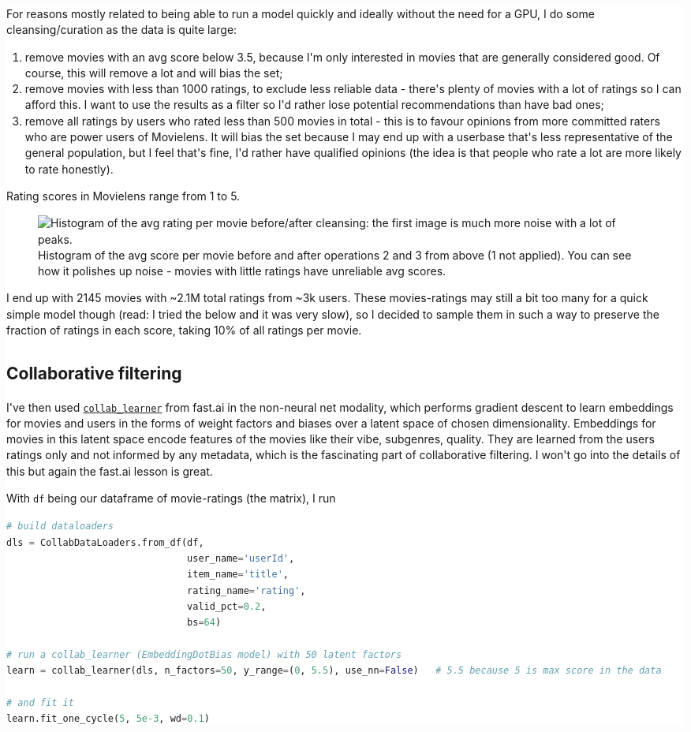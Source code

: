 For reasons mostly related to being able to run a model quickly and ideally without the need for a GPU, I do some cleansing/curation as the data is quite large:
1. remove movies with an avg score below 3.5, because I'm only interested in movies that are generally considered good. Of course, this will remove a lot and will bias the set;
2. remove movies with less than 1000 ratings, to exclude less reliable data - there's plenty of movies with a lot of ratings so I can afford this. I want to use the results as a filter so I'd rather lose potential recommendations than have bad ones;
3. remove all ratings by users who rated less than 500 movies in total - this is to favour opinions from more committed raters who are power users of Movielens. It will bias the set because I may end up with a userbase that's less representative of the general population, but I feel that's fine, I'd rather have qualified opinions (the idea is that people who rate a lot are more likely to rate honestly).

Rating scores in Movielens range from 1 to 5. 

<figure class="responsive">
  <img src="{{ site.url }}{{site.posts_images_path}}movielens-ratings-hist.png" alt="Histogram of the avg rating per movie before/after cleansing: the first image is much more noise with a lot of peaks.">
  <figcaption>Histogram of the avg score per movie before and after operations 2 and 3 from above (1 not applied). You can see how it polishes up noise - movies with little ratings have unreliable avg scores.</figcaption>
</figure>

I end up with 2145 movies with ~2.1M total ratings from ~3k users. These movies-ratings may still a bit too many for a quick simple model though (read: I tried the below and it was very slow), so I decided to sample them in such a way to preserve the fraction of ratings in each score, taking 10% of all ratings per movie.

## Collaborative filtering 

I've then used [`collab_learner`](https://docs.fast.ai/collab.html) from fast.ai in the non-neural net modality, which performs gradient descent to learn embeddings for movies and users in the forms of weight factors and biases over a latent space of chosen dimensionality. Embeddings for movies in this latent space encode features of the movies like their vibe, subgenres, quality. They are learned from the users ratings only and not informed by any metadata, which is the fascinating part of collaborative filtering. I won't go into the details of this but again the fast.ai lesson is great.

With `df` being our dataframe of movie-ratings (the matrix), I run 

```py
# build dataloaders
dls = CollabDataLoaders.from_df(df, 
                                user_name='userId', 
                                item_name='title',
                                rating_name='rating',
                                valid_pct=0.2,
                                bs=64)

# run a collab_learner (EmbeddingDotBias model) with 50 latent factors
learn = collab_learner(dls, n_factors=50, y_range=(0, 5.5), use_nn=False)   # 5.5 because 5 is max score in the data

# and fit it
learn.fit_one_cycle(5, 5e-3, wd=0.1)
```
